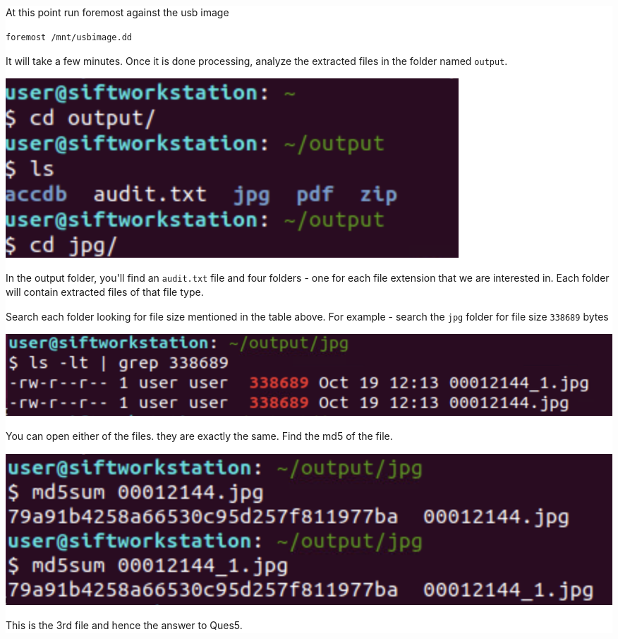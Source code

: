 At this point run foremost against the usb image

```
foremost /mnt/usbimage.dd
```

It will take a few minutes. Once it is done processing, analyze the extracted files in the folder named `output`.

<img src="img/image11.png">

In the output folder, you'll find an `audit.txt` file and four folders - one for each file extension that we are interested in. Each folder will contain extracted files of that file type.

Search each folder looking for file size mentioned in the table above. For example - search the `jpg` folder for file size `338689` bytes

<img src="img/image12.png">

You can open either of the files. they are exactly the same. Find the md5 of the file.

<img src="img/image13.png">

This is the 3rd file and hence the answer to Ques5.
